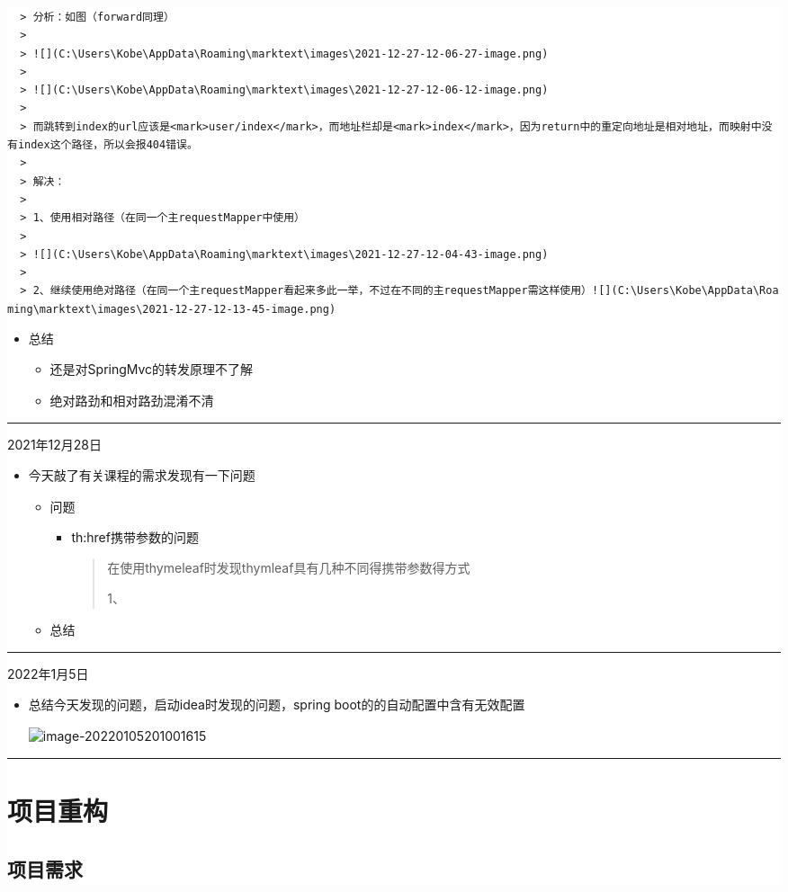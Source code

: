       > 分析：如图（forward同理）
      > 
      > ![](C:\Users\Kobe\AppData\Roaming\marktext\images\2021-12-27-12-06-27-image.png)
      > 
      > ![](C:\Users\Kobe\AppData\Roaming\marktext\images\2021-12-27-12-06-12-image.png)
      > 
      > 而跳转到index的url应该是<mark>user/index</mark>，而地址栏却是<mark>index</mark>，因为return中的重定向地址是相对地址，而映射中没有index这个路径，所以会报404错误。
      > 
      > 解决：
      > 
      > 1、使用相对路径（在同一个主requestMapper中使用）
      > 
      > ![](C:\Users\Kobe\AppData\Roaming\marktext\images\2021-12-27-12-04-43-image.png)
      > 
      > 2、继续使用绝对路径（在同一个主requestMapper看起来多此一举，不过在不同的主requestMapper需这样使用）![](C:\Users\Kobe\AppData\Roaming\marktext\images\2021-12-27-12-13-45-image.png)
  
  * 总结
    
    * 还是对SpringMvc的转发原理不了解
    
    * 绝对路劲和相对路劲混淆不清

---

2021年12月28日

* 今天敲了有关课程的需求发现有一下问题
  
  * 问题
    
    * th:href携带参数的问题
      
      > 在使用thymeleaf时发现thymleaf具有几种不同得携带参数得方式
      > 
      > 1、
  
  * 总结

------

2022年1月5日

* 总结今天发现的问题，启动idea时发现的问题，spring boot的的自动配置中含有无效配置

  ![image-20220105201001615](https://s2.loli.net/2022/01/05/roDuQmgGsbh9IHS.png)
  
  
  
  

------

# 项目重构

## 项目需求

